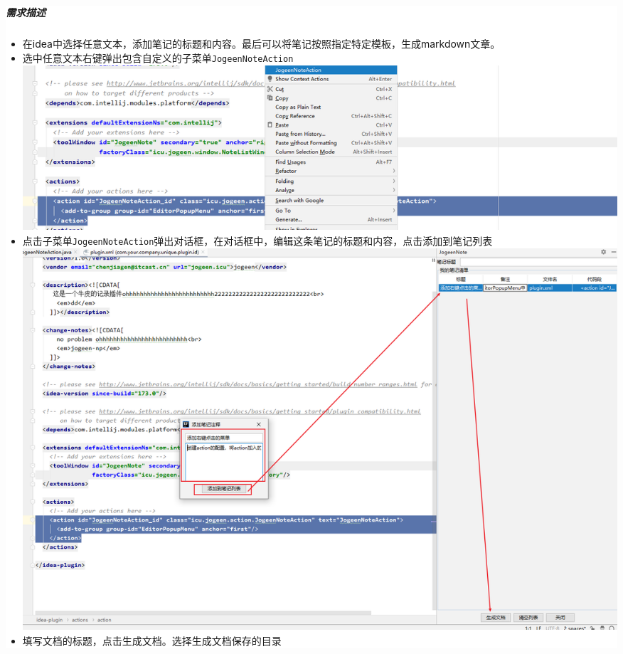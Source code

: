 ##### 需求描述

- 在idea中选择任意文本，添加笔记的标题和内容。最后可以将笔记按照指定特定模板，生成markdown文章。
- 选中任意文本右键弹出包含自定义的子菜单`JogeenNoteAction`
  ![17](img\17.png)
- 点击子菜单`JogeenNoteAction`弹出对话框，在对话框中，编辑这条笔记的标题和内容，点击添加到笔记列表
  ![18](img\18.png)
- 填写文档的标题，点击生成文档。选择生成文档保存的目录